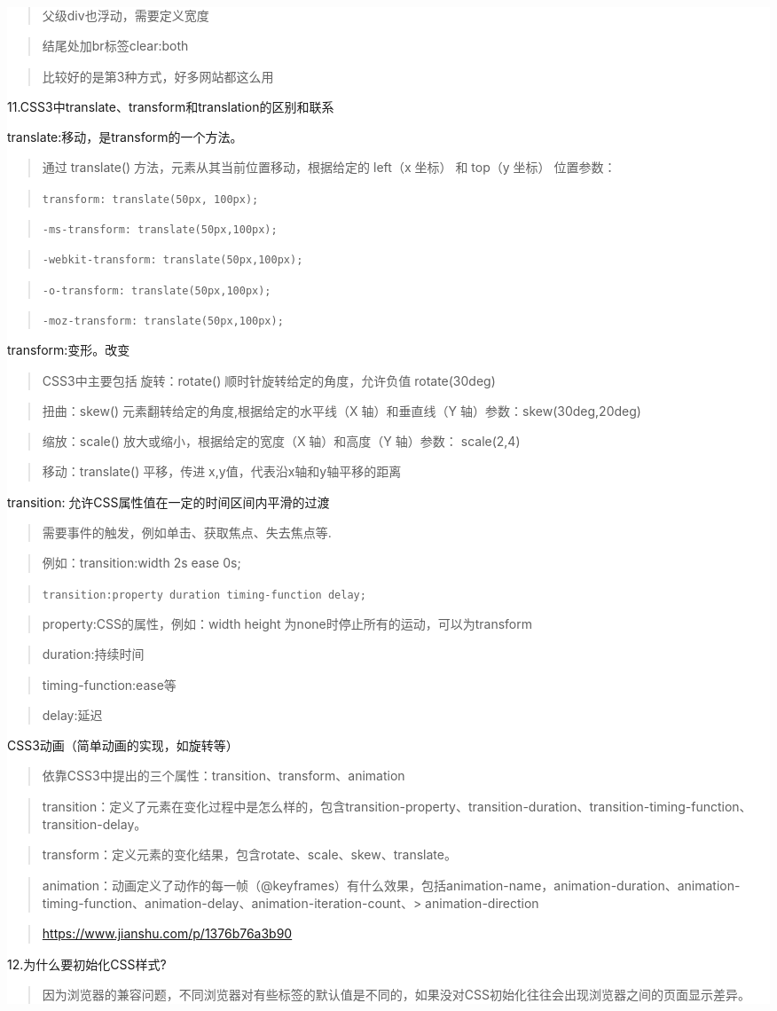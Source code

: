 > 父级div也浮动，需要定义宽度

> 结尾处加br标签clear:both

> 比较好的是第3种方式，好多网站都这么用

11.CSS3中translate、transform和translation的区别和联系

translate:移动，是transform的一个方法。

> 通过 translate() 方法，元素从其当前位置移动，根据给定的 left（x 坐标） 和 top（y 坐标） 位置参数：

> `transform: translate(50px, 100px);`

> `-ms-transform: translate(50px,100px);`

> `-webkit-transform: translate(50px,100px);`

> `-o-transform: translate(50px,100px);`

> `-moz-transform: translate(50px,100px);`

transform:变形。改变

> CSS3中主要包括 旋转：rotate() 顺时针旋转给定的角度，允许负值 rotate(30deg)

> 扭曲：skew() 元素翻转给定的角度,根据给定的水平线（X 轴）和垂直线（Y 轴）参数：skew(30deg,20deg)

> 缩放：scale() 放大或缩小，根据给定的宽度（X 轴）和高度（Y 轴）参数： scale(2,4)

> 移动：translate() 平移，传进 x,y值，代表沿x轴和y轴平移的距离

transition: 允许CSS属性值在一定的时间区间内平滑的过渡

> 需要事件的触发，例如单击、获取焦点、失去焦点等.

> 例如：transition:width 2s ease 0s;

> `transition:property duration timing-function delay;`

> property:CSS的属性，例如：width height 为none时停止所有的运动，可以为transform

> duration:持续时间

> timing-function:ease等

> delay:延迟

CSS3动画（简单动画的实现，如旋转等）

> 依靠CSS3中提出的三个属性：transition、transform、animation

> transition：定义了元素在变化过程中是怎么样的，包含transition-property、transition-duration、transition-timing-function、transition-delay。

> transform：定义元素的变化结果，包含rotate、scale、skew、translate。

> animation：动画定义了动作的每一帧（@keyframes）有什么效果，包括animation-name，animation-duration、animation-timing-function、animation-delay、animation-iteration-count、> animation-direction

> https://www.jianshu.com/p/1376b76a3b90

12.为什么要初始化CSS样式?

> 因为浏览器的兼容问题，不同浏览器对有些标签的默认值是不同的，如果没对CSS初始化往往会出现浏览器之间的页面显示差异。
